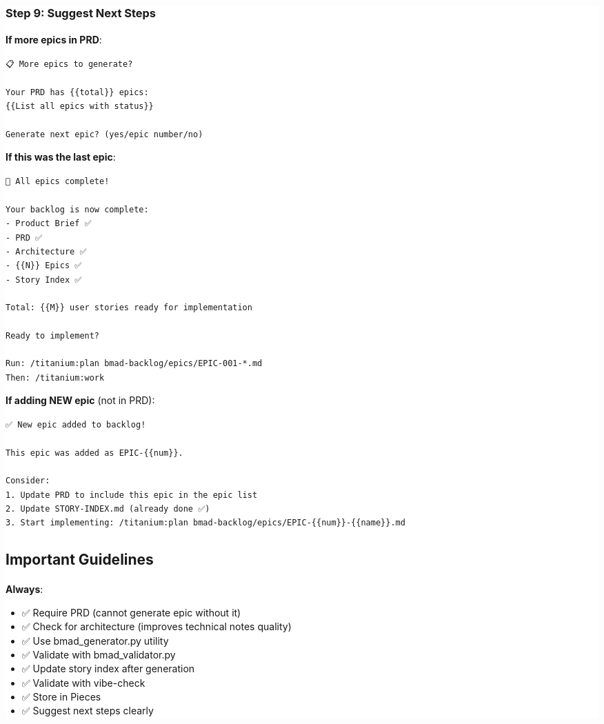 ### Step 9: Suggest Next Steps

**If more epics in PRD**:
```
📋 More epics to generate?

Your PRD has {{total}} epics:
{{List all epics with status}}

Generate next epic? (yes/epic number/no)
```

**If this was the last epic**:
```
🎉 All epics complete!

Your backlog is now complete:
- Product Brief ✅
- PRD ✅
- Architecture ✅
- {{N}} Epics ✅
- Story Index ✅

Total: {{M}} user stories ready for implementation

Ready to implement?

Run: /titanium:plan bmad-backlog/epics/EPIC-001-*.md
Then: /titanium:work
```

**If adding NEW epic** (not in PRD):
```
✅ New epic added to backlog!

This epic was added as EPIC-{{num}}.

Consider:
1. Update PRD to include this epic in the epic list
2. Update STORY-INDEX.md (already done ✅)
3. Start implementing: /titanium:plan bmad-backlog/epics/EPIC-{{num}}-{{name}}.md
```

## Important Guidelines

**Always**:
- ✅ Require PRD (cannot generate epic without it)
- ✅ Check for architecture (improves technical notes quality)
- ✅ Use bmad_generator.py utility
- ✅ Validate with bmad_validator.py
- ✅ Update story index after generation
- ✅ Validate with vibe-check
- ✅ Store in Pieces
- ✅ Suggest next steps clearly
